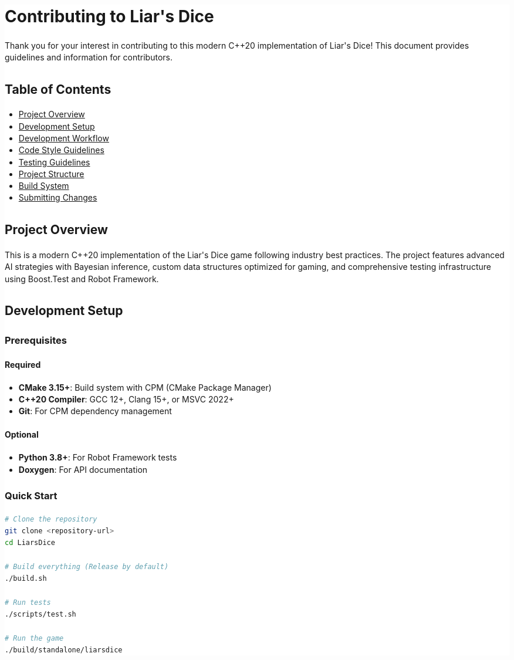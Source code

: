 # Contributing to Liar's Dice

Thank you for your interest in contributing to this modern C++20 implementation of Liar's Dice! This document provides
guidelines and information for contributors.

## Table of Contents

- [Project Overview](#project-overview)
- [Development Setup](#development-setup)
- [Development Workflow](#development-workflow)
- [Code Style Guidelines](#code-style-guidelines)
- [Testing Guidelines](#testing-guidelines)
- [Project Structure](#project-structure)
- [Build System](#build-system)
- [Submitting Changes](#submitting-changes)

## Project Overview

This is a modern C++20 implementation of the Liar's Dice game following industry best practices. The project features
advanced AI strategies with Bayesian inference, custom data structures optimized for gaming, and comprehensive testing
infrastructure using Boost.Test and Robot Framework.

## Development Setup

### Prerequisites

#### Required

- **CMake 3.15+**: Build system with CPM (CMake Package Manager)
- **C++20 Compiler**: GCC 12+, Clang 15+, or MSVC 2022+
- **Git**: For CPM dependency management

#### Optional
- **Python 3.8+**: For Robot Framework tests
- **Doxygen**: For API documentation

### Quick Start

```bash
# Clone the repository
git clone <repository-url>
cd LiarsDice

# Build everything (Release by default)
./build.sh

# Run tests
./scripts/test.sh

# Run the game
./build/standalone/liarsdice
```
